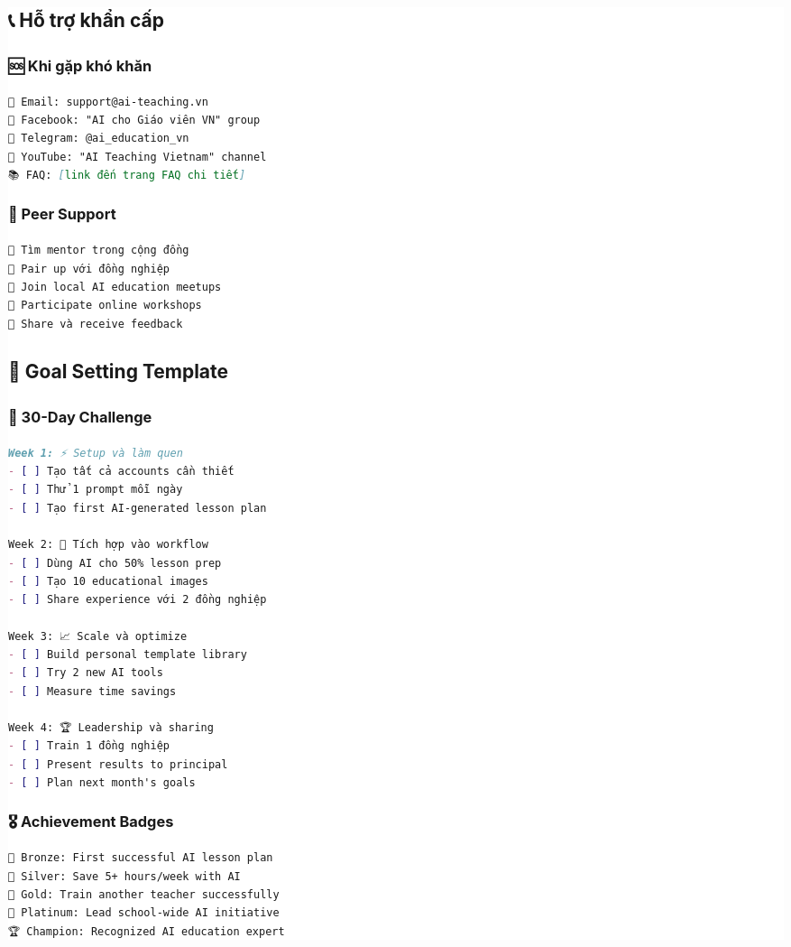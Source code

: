 ## 📞 Hỗ trợ khẩn cấp

### 🆘 Khi gặp khó khăn
```markdown
📧 Email: support@ai-teaching.vn
💬 Facebook: "AI cho Giáo viên VN" group  
📱 Telegram: @ai_education_vn
🎥 YouTube: "AI Teaching Vietnam" channel
📚 FAQ: [link đến trang FAQ chi tiết]
```

### 🤝 Peer Support
```markdown
👥 Tìm mentor trong cộng đồng
👥 Pair up với đồng nghiệp
👥 Join local AI education meetups  
👥 Participate online workshops
👥 Share và receive feedback
```

## 🎯 Goal Setting Template

### 📅 30-Day Challenge
```markdown
Week 1: ⚡ Setup và làm quen
- [ ] Tạo tất cả accounts cần thiết
- [ ] Thử 1 prompt mỗi ngày
- [ ] Tạo first AI-generated lesson plan

Week 2: 🚀 Tích hợp vào workflow  
- [ ] Dùng AI cho 50% lesson prep
- [ ] Tạo 10 educational images
- [ ] Share experience với 2 đồng nghiệp

Week 3: 📈 Scale và optimize
- [ ] Build personal template library
- [ ] Try 2 new AI tools
- [ ] Measure time savings

Week 4: 🏆 Leadership và sharing
- [ ] Train 1 đồng nghiệp
- [ ] Present results to principal
- [ ] Plan next month's goals
```

### 🎖️ Achievement Badges
```markdown
🥉 Bronze: First successful AI lesson plan
🥈 Silver: Save 5+ hours/week with AI
🥇 Gold: Train another teacher successfully  
💎 Platinum: Lead school-wide AI initiative
🏆 Champion: Recognized AI education expert
```
